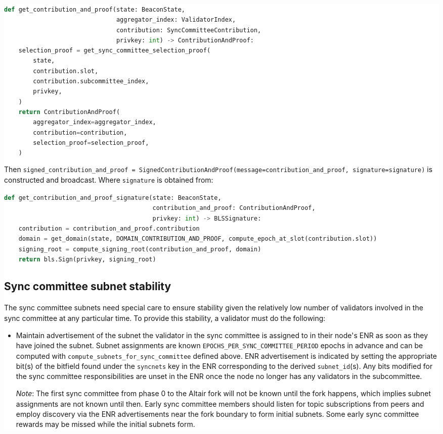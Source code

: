 ```python
def get_contribution_and_proof(state: BeaconState,
                               aggregator_index: ValidatorIndex,
                               contribution: SyncCommitteeContribution,
                               privkey: int) -> ContributionAndProof:
    selection_proof = get_sync_committee_selection_proof(
        state,
        contribution.slot,
        contribution.subcommittee_index,
        privkey,
    )
    return ContributionAndProof(
        aggregator_index=aggregator_index,
        contribution=contribution,
        selection_proof=selection_proof,
    )
```

Then
`signed_contribution_and_proof = SignedContributionAndProof(message=contribution_and_proof, signature=signature)`
is constructed and broadcast. Where `signature` is obtained from:

```python
def get_contribution_and_proof_signature(state: BeaconState,
                                         contribution_and_proof: ContributionAndProof,
                                         privkey: int) -> BLSSignature:
    contribution = contribution_and_proof.contribution
    domain = get_domain(state, DOMAIN_CONTRIBUTION_AND_PROOF, compute_epoch_at_slot(contribution.slot))
    signing_root = compute_signing_root(contribution_and_proof, domain)
    return bls.Sign(privkey, signing_root)
```

## Sync committee subnet stability

The sync committee subnets need special care to ensure stability given the
relatively low number of validators involved in the sync committee at any
particular time. To provide this stability, a validator must do the following:

- Maintain advertisement of the subnet the validator in the sync committee is
  assigned to in their node's ENR as soon as they have joined the subnet. Subnet
  assignments are known `EPOCHS_PER_SYNC_COMMITTEE_PERIOD` epochs in advance and
  can be computed with `compute_subnets_for_sync_committee` defined above. ENR
  advertisement is indicated by setting the appropriate bit(s) of the bitfield
  found under the `syncnets` key in the ENR corresponding to the derived
  `subnet_id`(s). Any bits modified for the sync committee responsibilities are
  unset in the ENR once the node no longer has any validators in the
  subcommittee.

  *Note*: The first sync committee from phase 0 to the Altair fork will not be
  known until the fork happens, which implies subnet assignments are not known
  until then. Early sync committee members should listen for topic subscriptions
  from peers and employ discovery via the ENR advertisements near the fork
  boundary to form initial subnets. Some early sync committee rewards may be
  missed while the initial subnets form.
